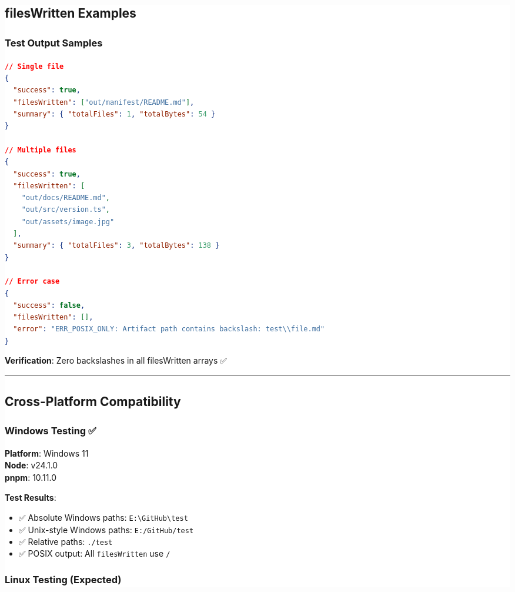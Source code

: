 ## filesWritten Examples

### Test Output Samples

```json
// Single file
{
  "success": true,
  "filesWritten": ["out/manifest/README.md"],
  "summary": { "totalFiles": 1, "totalBytes": 54 }
}

// Multiple files
{
  "success": true,
  "filesWritten": [
    "out/docs/README.md",
    "out/src/version.ts",
    "out/assets/image.jpg"
  ],
  "summary": { "totalFiles": 3, "totalBytes": 138 }
}

// Error case
{
  "success": false,
  "filesWritten": [],
  "error": "ERR_POSIX_ONLY: Artifact path contains backslash: test\\file.md"
}
```

**Verification**: Zero backslashes in all filesWritten arrays ✅

---

## Cross-Platform Compatibility

### Windows Testing ✅

**Platform**: Windows 11  
**Node**: v24.1.0  
**pnpm**: 10.11.0

**Test Results**:
- ✅ Absolute Windows paths: `E:\GitHub\test`
- ✅ Unix-style Windows paths: `E:/GitHub/test`
- ✅ Relative paths: `./test`
- ✅ POSIX output: All `filesWritten` use `/`

### Linux Testing (Expected)
